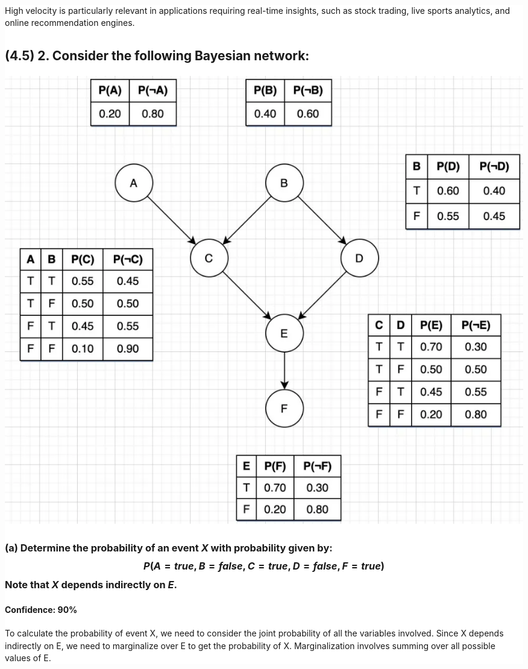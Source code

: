 High velocity is particularly relevant in applications requiring real-time insights, such as stock trading, live sports analytics, and online recommendation engines.

## ($4.5$) 2. Consider the following Bayesian network:

![Bayesian Network](images/bayesian_network.png)

### (a) Determine the probability of an event $X$ with probability given by: $$P(A = true, B = f alse, C = true, D = f alse, F = true)$$ Note that $X$ depends indirectly on $E$.

#### Confidence: 90%

To calculate the probability of event X, we need to consider the joint probability of all the variables involved. Since X depends indirectly on E, we need to marginalize over E to get the probability of X. Marginalization involves summing over all possible values of E.
